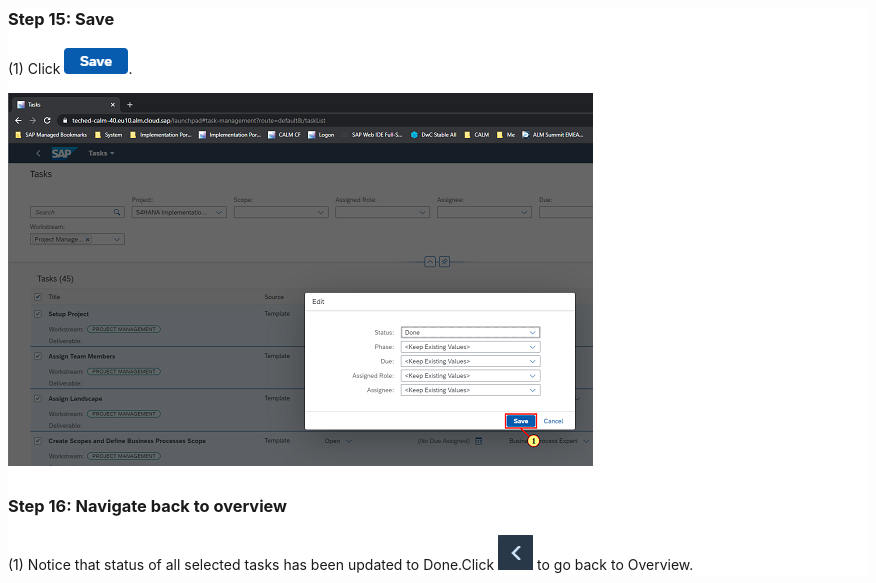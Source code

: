 

### Step 15: Save



\(1\) Click  ![](Markdown_files/fieldicon03.png).

![](Markdown_files/img_013.png)



### Step 16: Navigate back to overview



\(1\) Notice that status of all selected tasks has been updated to Done.Click  ![](Markdown_files/fieldicon04.png) to go back to Overview.

